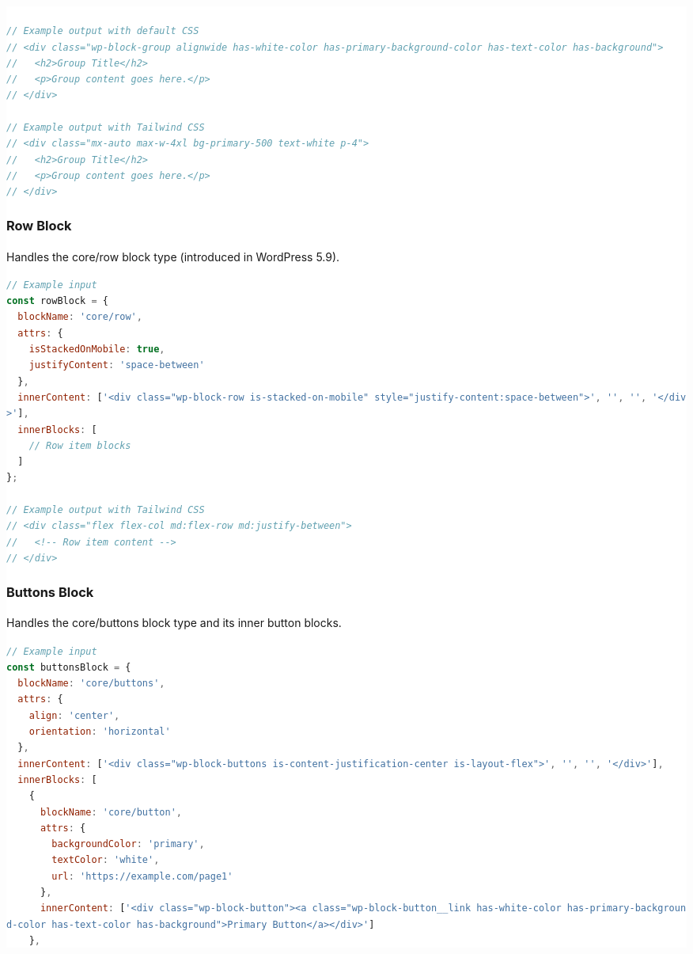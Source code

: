 ```javascript

// Example output with default CSS
// <div class="wp-block-group alignwide has-white-color has-primary-background-color has-text-color has-background">
//   <h2>Group Title</h2>
//   <p>Group content goes here.</p>
// </div>

// Example output with Tailwind CSS
// <div class="mx-auto max-w-4xl bg-primary-500 text-white p-4">
//   <h2>Group Title</h2>
//   <p>Group content goes here.</p>
// </div>
```

### Row Block

Handles the core/row block type (introduced in WordPress 5.9).

```javascript
// Example input
const rowBlock = {
  blockName: 'core/row',
  attrs: {
    isStackedOnMobile: true,
    justifyContent: 'space-between'
  },
  innerContent: ['<div class="wp-block-row is-stacked-on-mobile" style="justify-content:space-between">', '', '', '</div>'],
  innerBlocks: [
    // Row item blocks
  ]
};

// Example output with Tailwind CSS
// <div class="flex flex-col md:flex-row md:justify-between">
//   <!-- Row item content -->
// </div>
```

### Buttons Block

Handles the core/buttons block type and its inner button blocks.

```javascript
// Example input
const buttonsBlock = {
  blockName: 'core/buttons',
  attrs: {
    align: 'center',
    orientation: 'horizontal'
  },
  innerContent: ['<div class="wp-block-buttons is-content-justification-center is-layout-flex">', '', '', '</div>'],
  innerBlocks: [
    {
      blockName: 'core/button',
      attrs: {
        backgroundColor: 'primary',
        textColor: 'white',
        url: 'https://example.com/page1'
      },
      innerContent: ['<div class="wp-block-button"><a class="wp-block-button__link has-white-color has-primary-background-color has-text-color has-background">Primary Button</a></div>']
    },
```